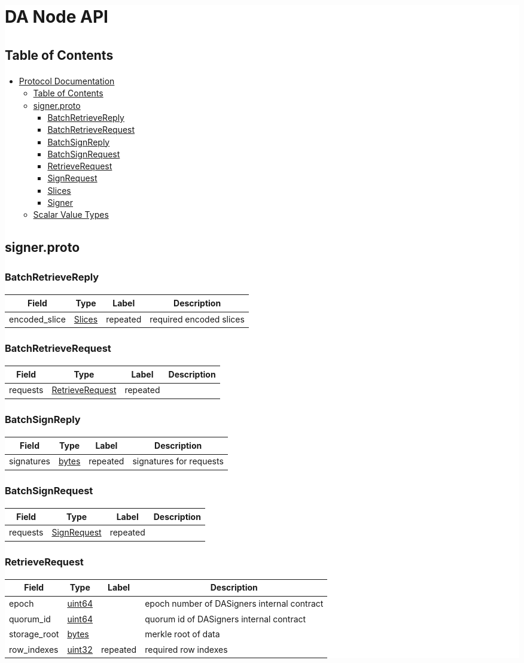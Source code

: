 # DA Node API

## Table of Contents

* [Protocol Documentation](api.md#protocol-documentation)
  * [Table of Contents](api.md#table-of-contents)
  * [signer.proto](api.md#signerproto)
    * [BatchRetrieveReply](api.md#batchretrievereply)
    * [BatchRetrieveRequest](api.md#batchretrieverequest)
    * [BatchSignReply](api.md#batchsignreply)
    * [BatchSignRequest](api.md#batchsignrequest)
    * [RetrieveRequest](api.md#retrieverequest)
    * [SignRequest](api.md#signrequest)
    * [Slices](api.md#slices)
    * [Signer](api.md#signer)
  * [Scalar Value Types](api.md#scalar-value-types)

## signer.proto

### BatchRetrieveReply

| Field          | Type                           | Label    | Description             |
| -------------- | ------------------------------ | -------- | ----------------------- |
| encoded\_slice | [Slices](api.md#signer-Slices) | repeated | required encoded slices |

### BatchRetrieveRequest

| Field    | Type                                             | Label    | Description |
| -------- | ------------------------------------------------ | -------- | ----------- |
| requests | [RetrieveRequest](api.md#signer-RetrieveRequest) | repeated |             |

### BatchSignReply

| Field      | Type                  | Label    | Description             |
| ---------- | --------------------- | -------- | ----------------------- |
| signatures | [bytes](api.md#bytes) | repeated | signatures for requests |

### BatchSignRequest

| Field    | Type                                     | Label    | Description |
| -------- | ---------------------------------------- | -------- | ----------- |
| requests | [SignRequest](api.md#signer-SignRequest) | repeated |             |

### RetrieveRequest

| Field         | Type                    | Label    | Description                                 |
| ------------- | ----------------------- | -------- | ------------------------------------------- |
| epoch         | [uint64](api.md#uint64) |          | epoch number of DASigners internal contract |
| quorum\_id    | [uint64](api.md#uint64) |          | quorum id of DASigners internal contract    |
| storage\_root | [bytes](api.md#bytes)   |          | merkle root of data                         |
| row\_indexes  | [uint32](api.md#uint32) | repeated | required row indexes                        |
